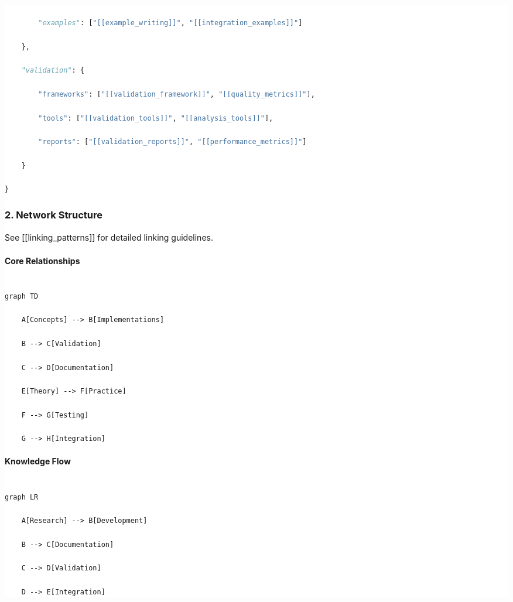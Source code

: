 ```python

        "examples": ["[[example_writing]]", "[[integration_examples]]"]

    },

    "validation": {

        "frameworks": ["[[validation_framework]]", "[[quality_metrics]]"],

        "tools": ["[[validation_tools]]", "[[analysis_tools]]"],

        "reports": ["[[validation_reports]]", "[[performance_metrics]]"]

    }

}

```

### 2. Network Structure

See [[linking_patterns]] for detailed linking guidelines.

#### Core Relationships

```mermaid

graph TD

    A[Concepts] --> B[Implementations]

    B --> C[Validation]

    C --> D[Documentation]

    E[Theory] --> F[Practice]

    F --> G[Testing]

    G --> H[Integration]

```

#### Knowledge Flow

```mermaid

graph LR

    A[Research] --> B[Development]

    B --> C[Documentation]

    C --> D[Validation]

    D --> E[Integration]

```
